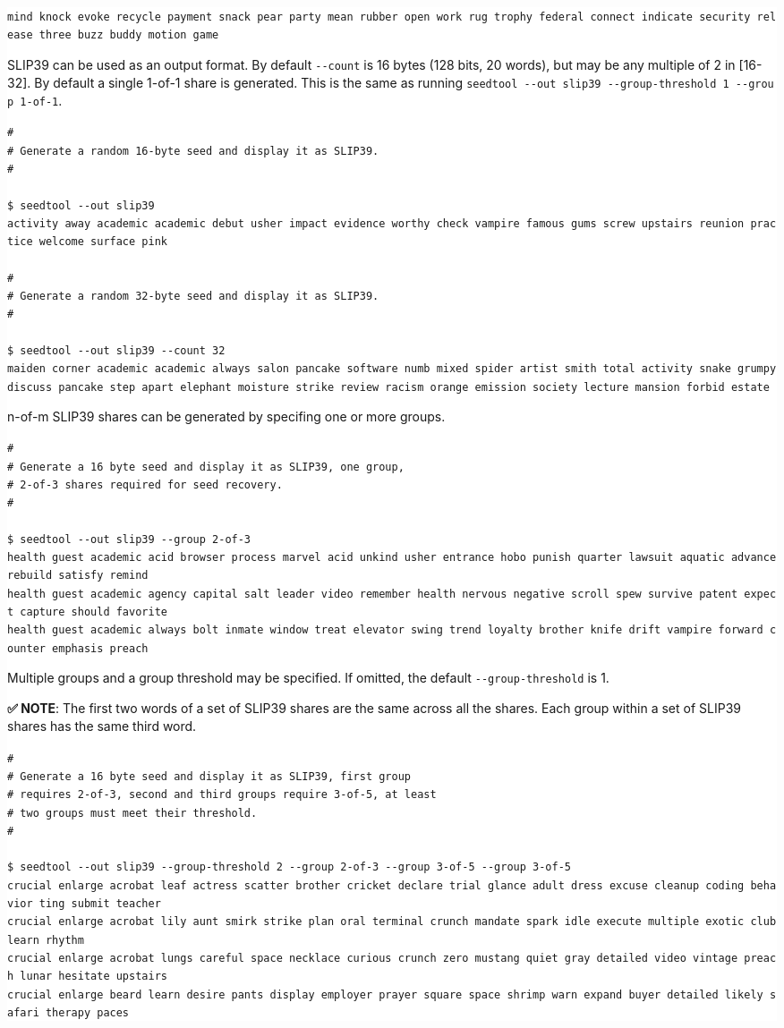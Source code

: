 ```
mind knock evoke recycle payment snack pear party mean rubber open work rug trophy federal connect indicate security release three buzz buddy motion game
```

SLIP39 can be used as an output format. By default `--count` is 16 bytes (128 bits, 20 words), but may be any multiple of 2 in [16-32]. By default a single 1-of-1 share is generated. This is the same as running `seedtool --out slip39 --group-threshold 1 --group 1-of-1`.

```
#
# Generate a random 16-byte seed and display it as SLIP39.
#

$ seedtool --out slip39
activity away academic academic debut usher impact evidence worthy check vampire famous gums screw upstairs reunion practice welcome surface pink

#
# Generate a random 32-byte seed and display it as SLIP39.
#

$ seedtool --out slip39 --count 32
maiden corner academic academic always salon pancake software numb mixed spider artist smith total activity snake grumpy discuss pancake step apart elephant moisture strike review racism orange emission society lecture mansion forbid estate
```

n-of-m SLIP39 shares can be generated by specifing one or more groups.

```
#
# Generate a 16 byte seed and display it as SLIP39, one group,
# 2-of-3 shares required for seed recovery.
#

$ seedtool --out slip39 --group 2-of-3
health guest academic acid browser process marvel acid unkind usher entrance hobo punish quarter lawsuit aquatic advance rebuild satisfy remind
health guest academic agency capital salt leader video remember health nervous negative scroll spew survive patent expect capture should favorite
health guest academic always bolt inmate window treat elevator swing trend loyalty brother knife drift vampire forward counter emphasis preach
```

Multiple groups and a group threshold may be specified. If omitted, the default `--group-threshold` is 1.

**✅ NOTE**: The first two words of a set of SLIP39 shares are the same across all the shares. Each group within a set of SLIP39 shares has the same third word.

```
#
# Generate a 16 byte seed and display it as SLIP39, first group
# requires 2-of-3, second and third groups require 3-of-5, at least
# two groups must meet their threshold.
#

$ seedtool --out slip39 --group-threshold 2 --group 2-of-3 --group 3-of-5 --group 3-of-5
crucial enlarge acrobat leaf actress scatter brother cricket declare trial glance adult dress excuse cleanup coding behavior ting submit teacher
crucial enlarge acrobat lily aunt smirk strike plan oral terminal crunch mandate spark idle execute multiple exotic club learn rhythm
crucial enlarge acrobat lungs careful space necklace curious crunch zero mustang quiet gray detailed video vintage preach lunar hesitate upstairs
crucial enlarge beard learn desire pants display employer prayer square space shrimp warn expand buyer detailed likely safari therapy paces
```